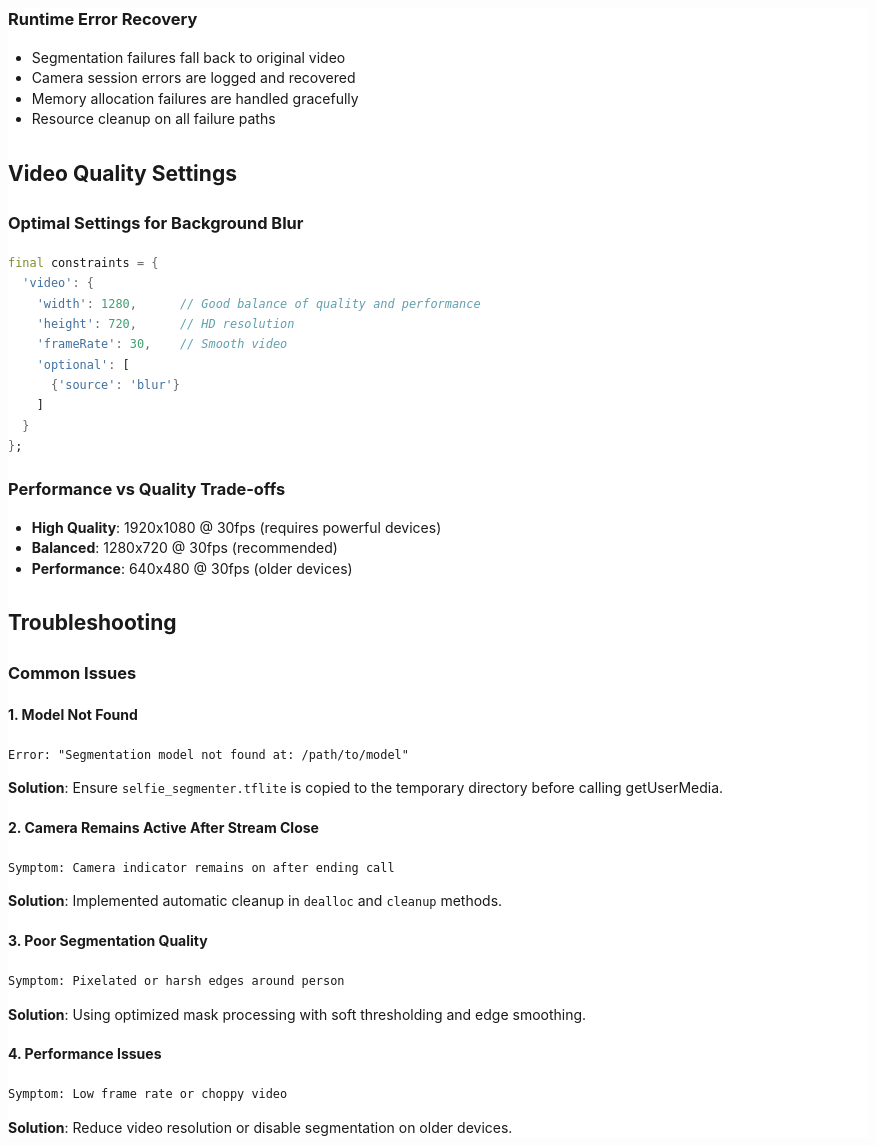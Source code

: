 ### Runtime Error Recovery
- Segmentation failures fall back to original video
- Camera session errors are logged and recovered
- Memory allocation failures are handled gracefully
- Resource cleanup on all failure paths

## Video Quality Settings

### Optimal Settings for Background Blur
```dart
final constraints = {
  'video': {
    'width': 1280,      // Good balance of quality and performance
    'height': 720,      // HD resolution
    'frameRate': 30,    // Smooth video
    'optional': [
      {'source': 'blur'}
    ]
  }
};
```

### Performance vs Quality Trade-offs
- **High Quality**: 1920x1080 @ 30fps (requires powerful devices)
- **Balanced**: 1280x720 @ 30fps (recommended)
- **Performance**: 640x480 @ 30fps (older devices)

## Troubleshooting

### Common Issues

#### 1. **Model Not Found**
```
Error: "Segmentation model not found at: /path/to/model"
```
**Solution**: Ensure `selfie_segmenter.tflite` is copied to the temporary directory before calling getUserMedia.

#### 2. **Camera Remains Active After Stream Close**
```
Symptom: Camera indicator remains on after ending call
```
**Solution**: Implemented automatic cleanup in `dealloc` and `cleanup` methods.

#### 3. **Poor Segmentation Quality**
```
Symptom: Pixelated or harsh edges around person
```
**Solution**: Using optimized mask processing with soft thresholding and edge smoothing.

#### 4. **Performance Issues**
```
Symptom: Low frame rate or choppy video
```
**Solution**: Reduce video resolution or disable segmentation on older devices.
